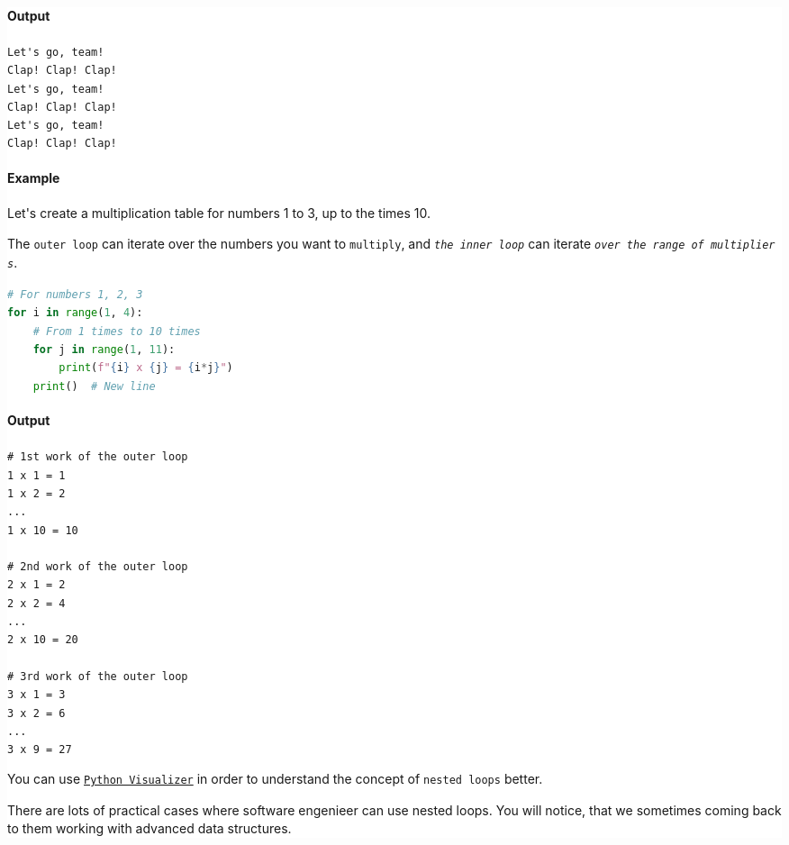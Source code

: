 #### Output

```
Let's go, team!
Clap! Clap! Clap! 
Let's go, team!
Clap! Clap! Clap! 
Let's go, team!
Clap! Clap! Clap! 
```

#### Example

Let's create a multiplication table for numbers 1 to 3, up to the times 10. 

The `outer loop` can iterate over the numbers you want to `multiply`, and _`the inner loop`_ can iterate _`over the range of multipliers`_.

```python
# For numbers 1, 2, 3
for i in range(1, 4):  
    # From 1 times to 10 times
    for j in range(1, 11): 
        print(f"{i} x {j} = {i*j}")
    print()  # New line
```

#### Output

```
# 1st work of the outer loop
1 x 1 = 1
1 x 2 = 2
...
1 x 10 = 10

# 2nd work of the outer loop
2 x 1 = 2
2 x 2 = 4
...
2 x 10 = 20

# 3rd work of the outer loop
3 x 1 = 3
3 x 2 = 6
...
3 x 9 = 27
```

You can use [`Python Visualizer`](https://pythontutor.com/visualize.html#mode=edit) in order to understand the concept of `nested loops` better.


There are lots of practical cases where software engenieer can use nested loops. You will notice, that we sometimes coming back to them working with advanced data structures.
